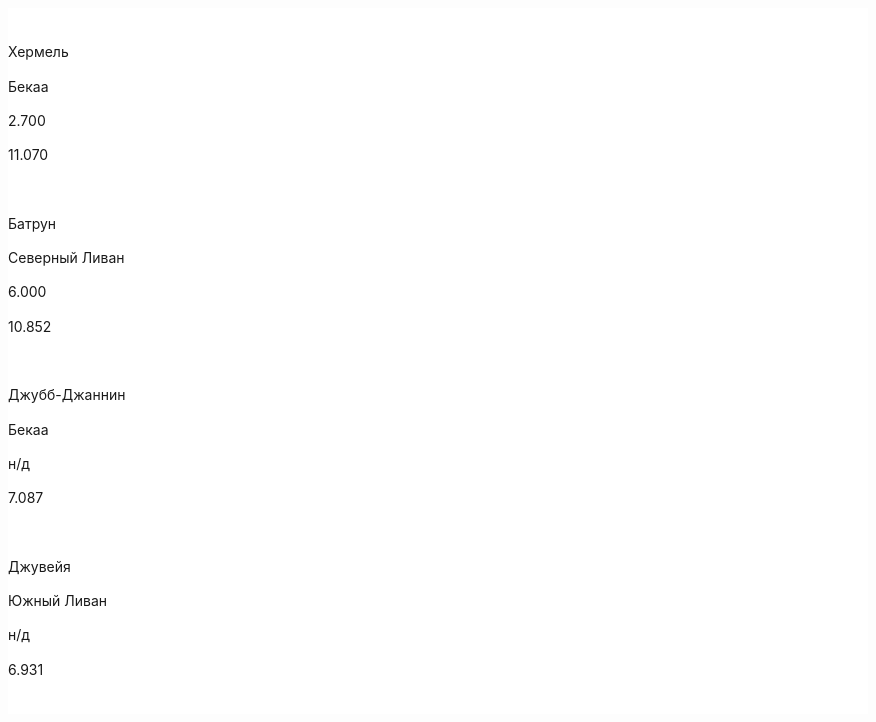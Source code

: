 
 






Хермель


Бекаа


2.700


11.070


 






Батрун


Северный Ливан


6.000


10.852


 






Джубб-Джаннин


Бекаа


н/д


7.087


 






Джувейя


Южный Ливан


н/д


6.931


 

